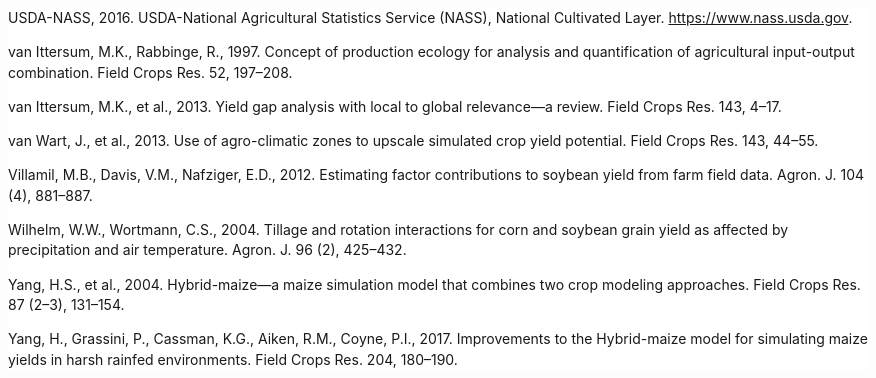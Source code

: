 USDA-NASS, 2016. USDA-National Agricultural Statistics Service (NASS), National Cultivated Layer. https://www.nass.usda.gov.

van Ittersum, M.K., Rabbinge, R., 1997. Concept of production ecology for analysis and quantification of agricultural input-output combination. Field Crops Res. 52, 197–208.

van Ittersum, M.K., et al., 2013. Yield gap analysis with local to global relevance—a review. Field Crops Res. 143, 4–17.

van Wart, J., et al., 2013. Use of agro-climatic zones to upscale simulated crop yield potential. Field Crops Res. 143, 44–55.

Villamil, M.B., Davis, V.M., Nafziger, E.D., 2012. Estimating factor contributions to soybean yield from farm field data. Agron. J. 104 (4), 881–887.

Wilhelm, W.W., Wortmann, C.S., 2004. Tillage and rotation interactions for corn and soybean grain yield as affected by precipitation and air temperature. Agron. J. 96 (2), 425–432.

Yang, H.S., et al., 2004. Hybrid-maize—a maize simulation model that combines two crop modeling approaches. Field Crops Res. 87 (2–3), 131–154.

Yang, H., Grassini, P., Cassman, K.G., Aiken, R.M., Coyne, P.I., 2017. Improvements to the Hybrid-maize model for simulating maize yields in harsh rainfed environments. Field Crops Res. 204, 180–190.